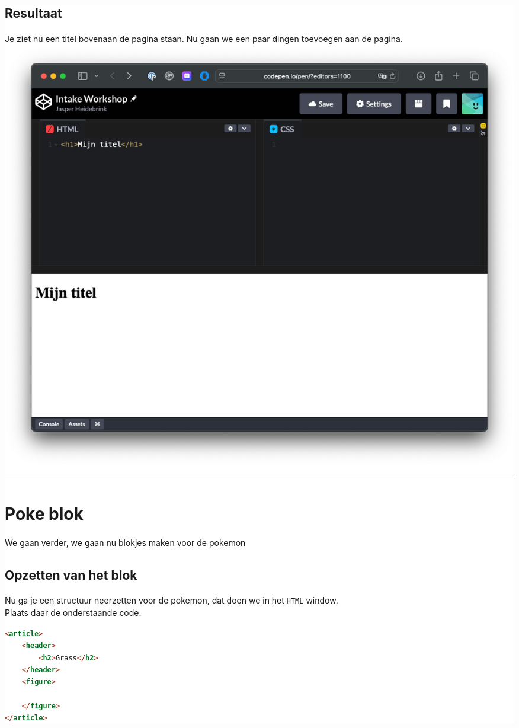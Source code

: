 ## Resultaat
Je ziet nu een titel bovenaan de pagina staan.
Nu gaan we een paar dingen toevoegen aan de pagina.
![result1.png](../instructies/img/result1.png)


---


# Poke blok
We gaan verder, we gaan nu blokjes maken voor de pokemon


## Opzetten van het blok
Nu ga je een structuur neerzetten voor de pokemon, dat doen we in het `HTML` window.  
Plaats daar de onderstaande code.
```html
<article>
    <header>
        <h2>Grass</h2>
    </header>
    <figure>
        
    </figure>
</article>
```
